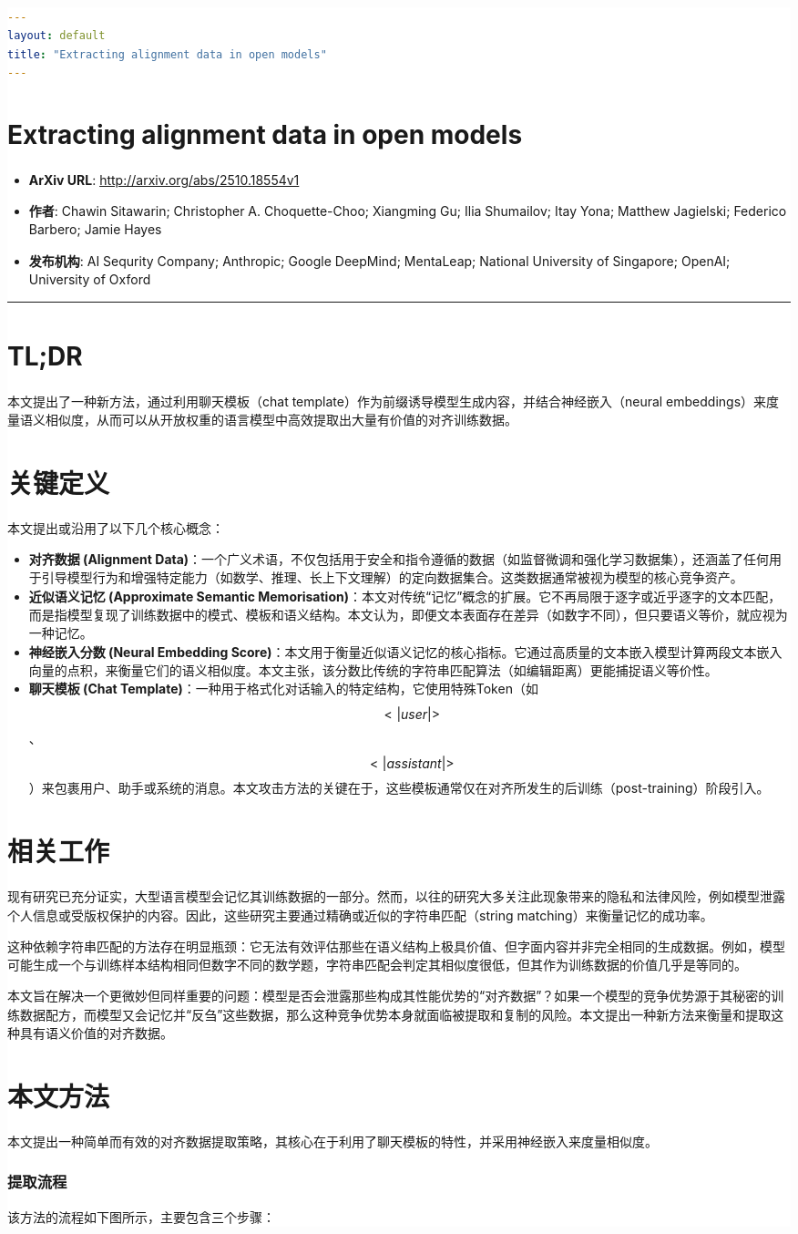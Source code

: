 ```yaml
---
layout: default
title: "Extracting alignment data in open models"
---
```


# Extracting alignment data in open models

- **ArXiv URL**: http://arxiv.org/abs/2510.18554v1

- **作者**: Chawin Sitawarin; Christopher A. Choquette-Choo; Xiangming Gu; Ilia Shumailov; Itay Yona; Matthew Jagielski; Federico Barbero; Jamie Hayes

- **发布机构**: AI Sequrity Company; Anthropic; Google DeepMind; MentaLeap; National University of Singapore; OpenAI; University of Oxford

---

# TL;DR
本文提出了一种新方法，通过利用聊天模板（chat template）作为前缀诱导模型生成内容，并结合神经嵌入（neural embeddings）来度量语义相似度，从而可以从开放权重的语言模型中高效提取出大量有价值的对齐训练数据。

# 关键定义
本文提出或沿用了以下几个核心概念：

*   **对齐数据 (Alignment Data)**：一个广义术语，不仅包括用于安全和指令遵循的数据（如监督微调和强化学习数据集），还涵盖了任何用于引导模型行为和增强特定能力（如数学、推理、长上下文理解）的定向数据集合。这类数据通常被视为模型的核心竞争资产。
*   **近似语义记忆 (Approximate Semantic Memorisation)**：本文对传统“记忆”概念的扩展。它不再局限于逐字或近乎逐字的文本匹配，而是指模型复现了训练数据中的模式、模板和语义结构。本文认为，即便文本表面存在差异（如数字不同），但只要语义等价，就应视为一种记忆。
*   **神经嵌入分数 (Neural Embedding Score)**：本文用于衡量近似语义记忆的核心指标。它通过高质量的文本嵌入模型计算两段文本嵌入向量的点积，来衡量它们的语义相似度。本文主张，该分数比传统的字符串匹配算法（如编辑距离）更能捕捉语义等价性。
*   **聊天模板 (Chat Template)**：一种用于格式化对话输入的特定结构，它使用特殊Token（如 $$<|user|>$$、$$<|assistant|>$$）来包裹用户、助手或系统的消息。本文攻击方法的关键在于，这些模板通常仅在对齐所发生的后训练（post-training）阶段引入。

# 相关工作
现有研究已充分证实，大型语言模型会记忆其训练数据的一部分。然而，以往的研究大多关注此现象带来的隐私和法律风险，例如模型泄露个人信息或受版权保护的内容。因此，这些研究主要通过精确或近似的字符串匹配（string matching）来衡量记忆的成功率。

这种依赖字符串匹配的方法存在明显瓶颈：它无法有效评估那些在语义结构上极具价值、但字面内容并非完全相同的生成数据。例如，模型可能生成一个与训练样本结构相同但数字不同的数学题，字符串匹配会判定其相似度很低，但其作为训练数据的价值几乎是等同的。

本文旨在解决一个更微妙但同样重要的问题：模型是否会泄露那些构成其性能优势的“对齐数据”？如果一个模型的竞争优势源于其秘密的训练数据配方，而模型又会记忆并“反刍”这些数据，那么这种竞争优势本身就面临被提取和复制的风险。本文提出一种新方法来衡量和提取这种具有语义价值的对齐数据。

# 本文方法
本文提出一种简单而有效的对齐数据提取策略，其核心在于利用了聊天模板的特性，并采用神经嵌入来度量相似度。

### 提取流程
该方法的流程如下图所示，主要包含三个步骤：
